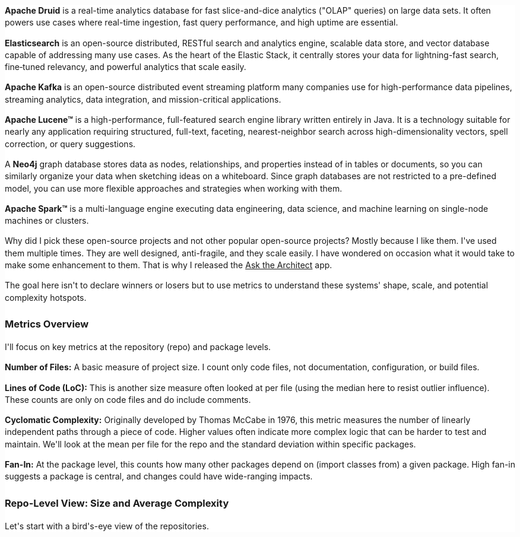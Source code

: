 **Apache Druid** is a real-time analytics database for fast slice-and-dice analytics ("OLAP" queries) on large data sets. It often powers use cases where real-time ingestion, fast query performance, and high uptime are essential.

**Elasticsearch** is an open-source distributed, RESTful search and analytics engine, scalable data store, and vector database capable of addressing many use cases. As the heart of the Elastic Stack, it centrally stores your data for lightning-fast search, fine‑tuned relevancy, and powerful analytics that scale easily.

**Apache Kafka** is an open-source distributed event streaming platform many companies use for high-performance data pipelines, streaming analytics, data integration, and mission-critical applications.

**Apache Lucene™** is a high-performance, full-featured search engine library written entirely in Java. It is a technology suitable for nearly any application requiring structured, full-text, faceting, nearest-neighbor search across high-dimensionality vectors, spell correction, or query suggestions.

A **Neo4j** graph database stores data as nodes, relationships, and properties instead of in tables or documents, so you can similarly organize your data when sketching ideas on a whiteboard. Since graph databases are not restricted to a pre-defined model, you can use more flexible approaches and strategies when working with them.

**Apache Spark™** is a multi-language engine executing data engineering, data science, and machine learning on single-node machines or clusters.

Why did I pick these open-source projects and not other popular open-source projects? Mostly because I like them. I've used them multiple times. They are well designed, anti-fragile, and they scale easily. I have wondered on occasion what it would take to make some enhancement to them. That is why I released the [Ask the Architect](https://www.exploravention.com/AskArchitect/) app.

The goal here isn't to declare winners or losers but to use metrics to understand these systems' shape, scale, and potential complexity hotspots.

### Metrics Overview

I'll focus on key metrics at the repository (repo) and package levels.

**Number of Files:** A basic measure of project size. I count only code files, not documentation, configuration, or build files.

**Lines of Code (LoC):** This is another size measure often looked at per file (using the median here to resist outlier influence). These counts are only on code files and do include comments.

**Cyclomatic Complexity:** Originally developed by Thomas McCabe in 1976, this metric measures the number of linearly independent paths through a piece of code. Higher values often indicate more complex logic that can be harder to test and maintain. We'll look at the mean per file for the repo and the standard deviation within specific packages.

**Fan-In:** At the package level, this counts how many other packages depend on (import classes from) a given package. High fan-in suggests a package is central, and changes could have wide-ranging impacts.

### Repo-Level View: Size and Average Complexity

Let's start with a bird's-eye view of the repositories.
